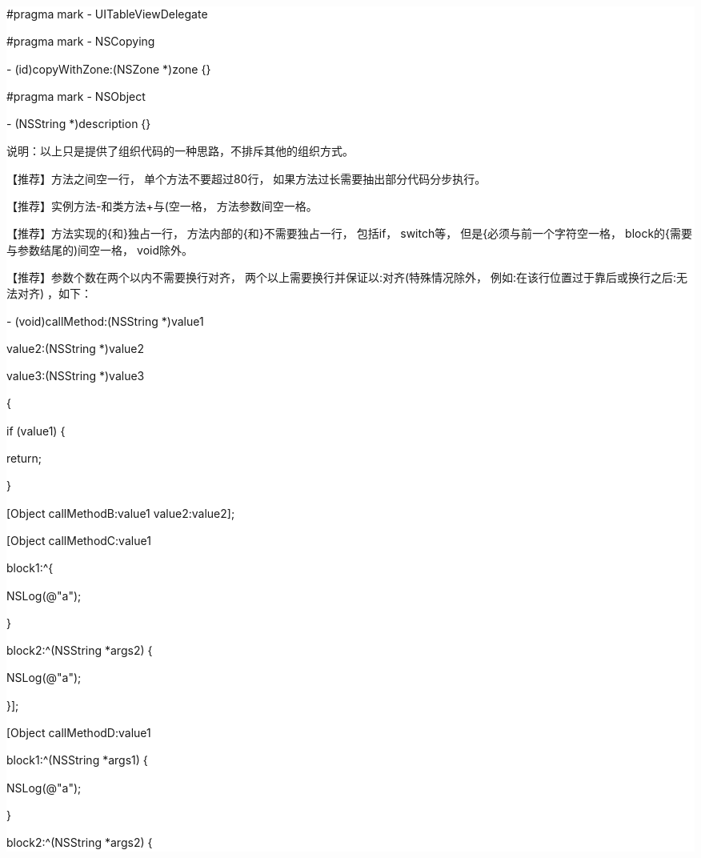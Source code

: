 \#pragma mark - UITableViewDelegate

\#pragma mark - NSCopying

\- (id)copyWithZone:(NSZone \*)zone {}

\#pragma mark - NSObject

\- (NSString \*)description {}

说明：以上只是提供了组织代码的一种思路，不排斥其他的组织方式。

【推荐】方法之间空一行， 单个方法不要超过80行，
如果方法过长需要抽出部分代码分步执行。

【推荐】实例方法-和类方法+与(空一格， 方法参数间空一格。

【推荐】方法实现的{和}独占一行， 方法内部的{和}不需要独占一行， 包括if，
switch等， 但是{必须与前一个字符空一格，
block的{需要与参数结尾的)间空一格， void除外。

【推荐】参数个数在两个以内不需要换行对齐，
两个以上需要换行并保证以:对齐(特殊情况除外，
例如:在该行位置过于靠后或换行之后:无法对齐) ，如下：

\- (void)callMethod:(NSString \*)value1

value2:(NSString \*)value2

value3:(NSString \*)value3

{

if (value1) {

return;

}

\[Object callMethodB:value1 value2:value2\];

\[Object callMethodC:value1

block1:\^{

NSLog(@\"a\");

}

block2:\^(NSString \*args2) {

NSLog(@\"a\");

}\];

\[Object callMethodD:value1

block1:\^(NSString \*args1) {

NSLog(@\"a\");

}

block2:\^(NSString \*args2) {
